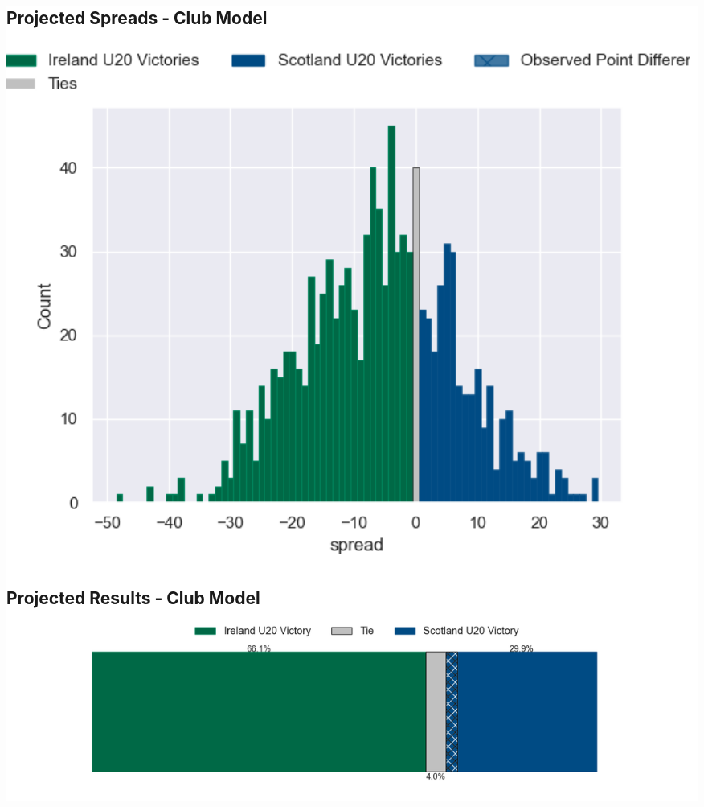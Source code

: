 ## Projected Spreads - Club Model


<p float="left">
<img src="../comp_files/plots/2025-07-14-IrelandU20_V_ScotlandU20_spreads.png" width="99%" />
</p>

## Projected Results - Club Model


<p float="left">
<img src="../comp_files/plots/2025-07-14-IrelandU20_V_ScotlandU20_resultbar.png" width="99%" />
</p>
